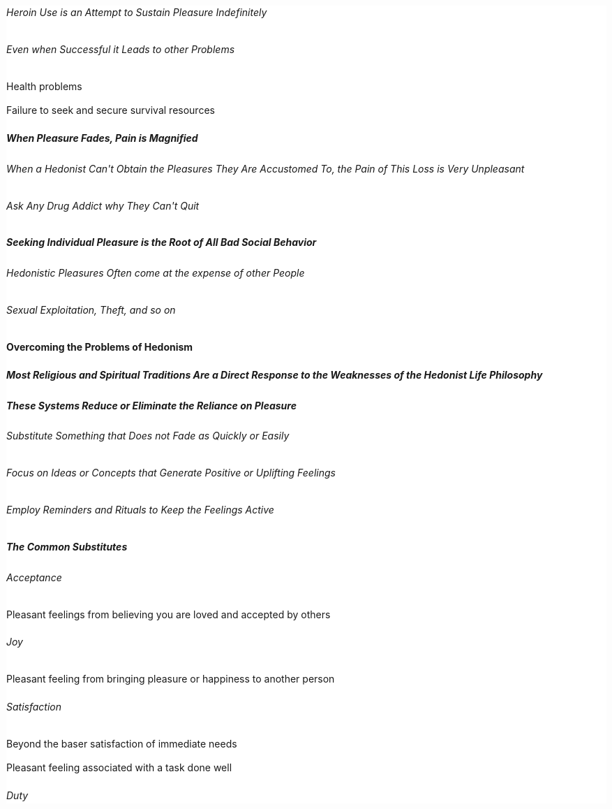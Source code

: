 ###### Heroin Use is an Attempt to Sustain Pleasure Indefinitely

###### Even when Successful it Leads to other Problems

Health problems

Failure to seek and secure survival resources

##### When Pleasure Fades, Pain is Magnified

###### When a Hedonist Can't Obtain the Pleasures They Are Accustomed To, the Pain of This Loss is Very Unpleasant

###### Ask Any Drug Addict why They Can't Quit

##### Seeking Individual Pleasure is the Root of All Bad Social Behavior

###### Hedonistic Pleasures Often come at the expense of other People

###### Sexual Exploitation, Theft, and so on

#### Overcoming the Problems of Hedonism

##### Most Religious and Spiritual Traditions Are a Direct Response to the Weaknesses of the Hedonist Life Philosophy

##### These Systems Reduce or Eliminate the Reliance on Pleasure

###### Substitute Something that Does not Fade as Quickly or Easily

###### Focus on Ideas or Concepts that Generate Positive or Uplifting Feelings

###### Employ Reminders and Rituals to Keep the Feelings Active

##### The Common Substitutes

###### Acceptance

Pleasant feelings from believing you are loved and accepted by others

###### Joy

Pleasant feeling from bringing pleasure or happiness to another person

###### Satisfaction

Beyond the baser satisfaction of immediate needs

Pleasant feeling associated with a task done well

###### Duty
